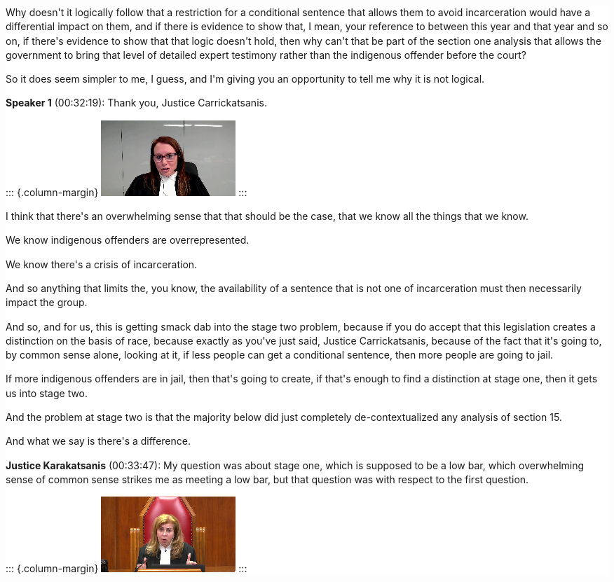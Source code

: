 Why doesn't it logically follow that a restriction for a conditional sentence that allows them to avoid incarceration would have a differential impact on them, and if there is evidence to show that, I mean, your reference to between this year and that year and so on, if there's evidence to show that that logic doesn't hold, then why can't that be part of the section one analysis that allows the government to bring that level of detailed expert testimony rather than the indigenous offender before the court?

So it does seem simpler to me, I guess, and I'm giving you an opportunity to tell me why it is not logical.

**Speaker 1** (00:32:19): Thank you, Justice Carrickatsanis.

::: {.column-margin}
![](1983.png)
:::

I think that there's an overwhelming sense that that should be the case, that we know all the things that we know.

We know indigenous offenders are overrepresented.

We know there's a crisis of incarceration.

And so anything that limits the, you know, the availability of a sentence that is not one of incarceration must then necessarily impact the group.

And so, and for us, this is getting smack dab into the stage two problem, because if you do accept that this legislation creates a distinction on the basis of race, because exactly as you've just said, Justice Carrickatsanis, because of the fact that it's going to, by common sense alone, looking at it, if less people can get a conditional sentence, then more people are going to jail.

If more indigenous offenders are in jail, then that's going to create, if that's enough to find a distinction at stage one, then it gets us into stage two.

And the problem at stage two is that the majority below did just completely de-contextualized any analysis of section 15.

And what we say is there's a difference.

**Justice Karakatsanis** (00:33:47): My question was about stage one, which is supposed to be a low bar, which overwhelming sense of common sense strikes me as meeting a low bar, but that question was with respect to the first question.

::: {.column-margin}
![](2040.png)
:::

